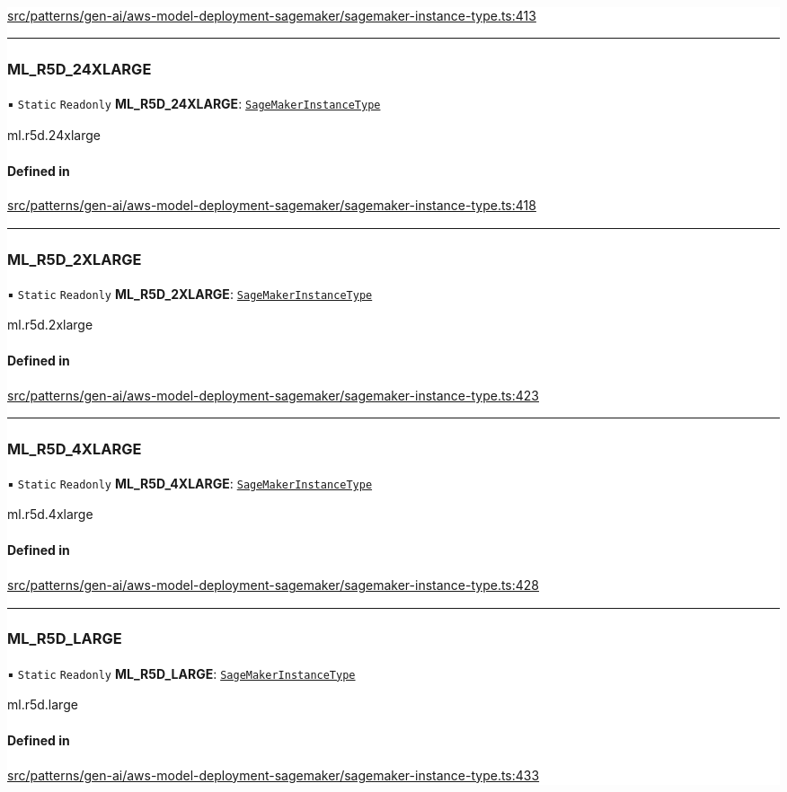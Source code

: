 [src/patterns/gen-ai/aws-model-deployment-sagemaker/sagemaker-instance-type.ts:413](https://github.com/jstrunk/generative-ai-cdk-constructs/blob/9d5b641/src/patterns/gen-ai/aws-model-deployment-sagemaker/sagemaker-instance-type.ts#L413)

___

### ML\_R5D\_24XLARGE

▪ `Static` `Readonly` **ML\_R5D\_24XLARGE**: [`SageMakerInstanceType`](SageMakerInstanceType.md)

ml.r5d.24xlarge

#### Defined in

[src/patterns/gen-ai/aws-model-deployment-sagemaker/sagemaker-instance-type.ts:418](https://github.com/jstrunk/generative-ai-cdk-constructs/blob/9d5b641/src/patterns/gen-ai/aws-model-deployment-sagemaker/sagemaker-instance-type.ts#L418)

___

### ML\_R5D\_2XLARGE

▪ `Static` `Readonly` **ML\_R5D\_2XLARGE**: [`SageMakerInstanceType`](SageMakerInstanceType.md)

ml.r5d.2xlarge

#### Defined in

[src/patterns/gen-ai/aws-model-deployment-sagemaker/sagemaker-instance-type.ts:423](https://github.com/jstrunk/generative-ai-cdk-constructs/blob/9d5b641/src/patterns/gen-ai/aws-model-deployment-sagemaker/sagemaker-instance-type.ts#L423)

___

### ML\_R5D\_4XLARGE

▪ `Static` `Readonly` **ML\_R5D\_4XLARGE**: [`SageMakerInstanceType`](SageMakerInstanceType.md)

ml.r5d.4xlarge

#### Defined in

[src/patterns/gen-ai/aws-model-deployment-sagemaker/sagemaker-instance-type.ts:428](https://github.com/jstrunk/generative-ai-cdk-constructs/blob/9d5b641/src/patterns/gen-ai/aws-model-deployment-sagemaker/sagemaker-instance-type.ts#L428)

___

### ML\_R5D\_LARGE

▪ `Static` `Readonly` **ML\_R5D\_LARGE**: [`SageMakerInstanceType`](SageMakerInstanceType.md)

ml.r5d.large

#### Defined in

[src/patterns/gen-ai/aws-model-deployment-sagemaker/sagemaker-instance-type.ts:433](https://github.com/jstrunk/generative-ai-cdk-constructs/blob/9d5b641/src/patterns/gen-ai/aws-model-deployment-sagemaker/sagemaker-instance-type.ts#L433)
